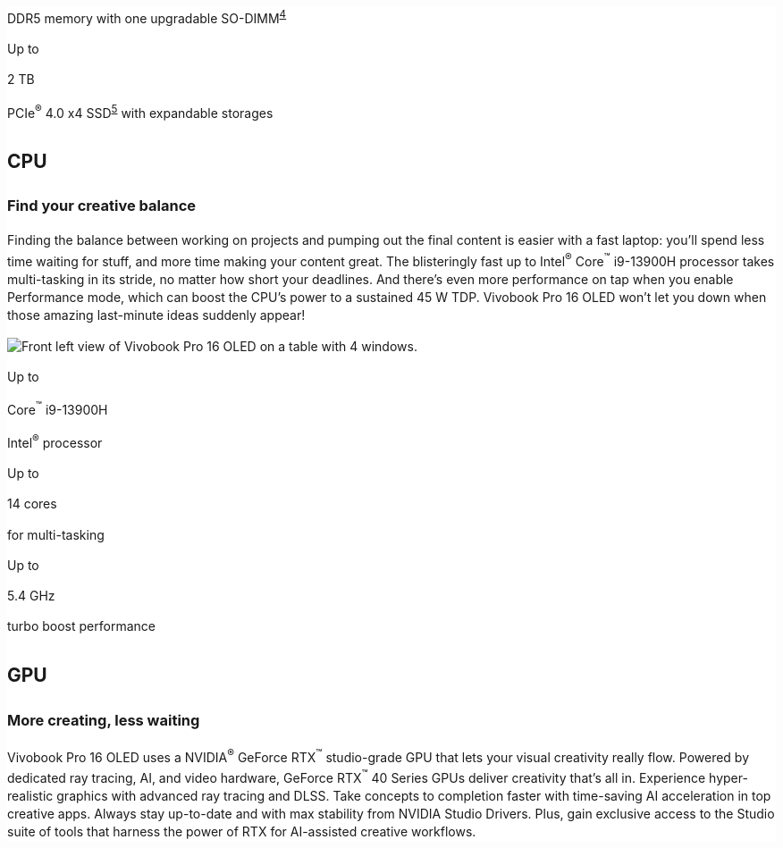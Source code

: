DDR5 memory with one upgradable SO-DIMM<sup class="footnote-num"><a href="https://www.asus.com/laptops/for-creators/vivobook/vivobook-pro-16-oled-k6602/#footnote-4" aria-label="Footnote 4">4</a></sup>

Up to

2 TB

PCIe<sup role="img" aria-label="registered" class="sign-cr">®</sup> 4.0 x4 SSD<sup class="footnote-num"><a href="https://www.asus.com/laptops/for-creators/vivobook/vivobook-pro-16-oled-k6602/#footnote-5" aria-label="Footnote 5">5</a></sup> with expandable storages

## CPU

### Find your creative balance

Finding the balance between working on projects and pumping out the final content is easier with a fast laptop: you’ll spend less time waiting for stuff, and more time making your content great. The blisteringly fast up to Intel<sup role="img" aria-label="registered" class="sign-cr">®</sup> Core<sup role="img" aria-label="trademark" class="sign-tm">™</sup> i9-13900H processor takes multi-tasking in its stride, no matter how short your deadlines. And there’s even more performance on tap when you enable Performance mode, which can boost the CPU’s power to a sustained 45 W TDP. Vivobook Pro 16 OLED won’t let you down when those amazing last-minute ideas suddenly appear!

![Front left view of Vivobook Pro 16 OLED on a table with 4 windows.](https://www.asus.com/yH5BAEAAAAALAAAAAABAAEAAAIBRAA7)

Up to

Core<sup role="img" aria-label="trademark" class="sign-tm">™</sup> i9-13900H

Intel<sup role="img" aria-label="registered" class="sign-cr">®</sup> processor

Up to

14 cores

for multi-tasking

Up to

5.4 GHz

turbo boost performance

## GPU

### More creating, less waiting

Vivobook Pro 16 OLED uses a NVIDIA<sup role="img" aria-label="registered" class="sign-cr">®</sup> GeForce RTX<sup role="img" aria-label="trademark" class="sign-tm">™</sup> studio-grade GPU that lets your visual creativity really flow. Powered by dedicated ray tracing, AI, and video hardware, GeForce RTX<sup role="img" aria-label="trademark" class="sign-tm">™</sup> 40 Series GPUs deliver creativity that’s all in. Experience hyper-realistic graphics with advanced ray tracing and DLSS. Take concepts to completion faster with time-saving AI acceleration in top creative apps. Always stay up-to-date and with max stability from NVIDIA Studio Drivers. Plus, gain exclusive access to the Studio suite of tools that harness the power of RTX for AI-assisted creative workflows.
